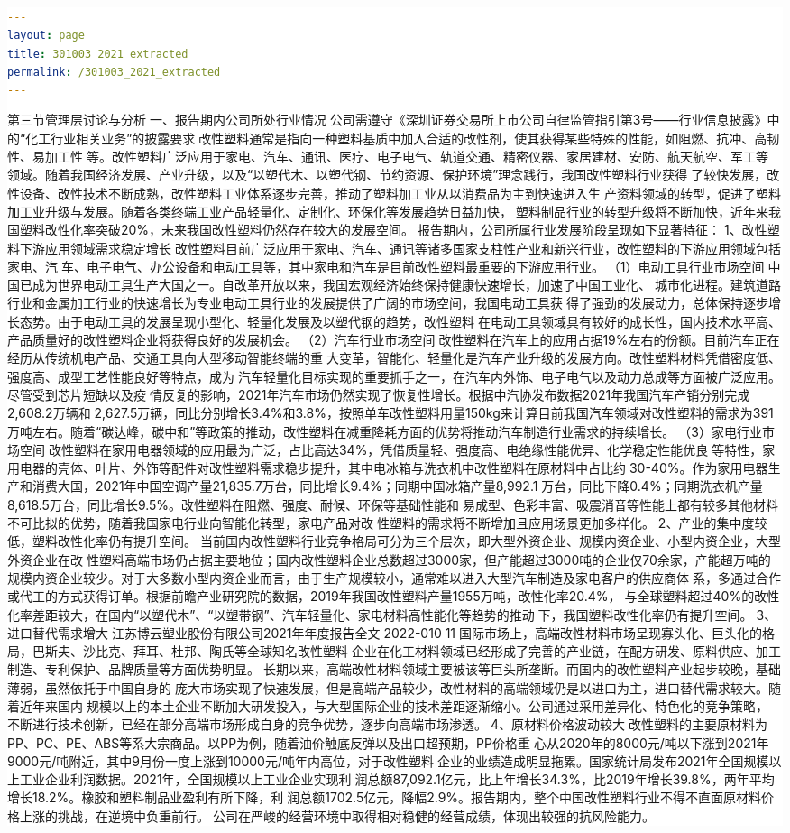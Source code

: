 ```yaml
---
layout: page
title: 301003_2021_extracted
permalink: /301003_2021_extracted
---
```


第三节管理层讨论与分析
一、报告期内公司所处行业情况
公司需遵守《深圳证券交易所上市公司自律监管指引第3号——行业信息披露》中的“化工行业相关业务”的披露要求
改性塑料通常是指向一种塑料基质中加入合适的改性剂，使其获得某些特殊的性能，如阻燃、抗冲、高韧性、易加工性
等。改性塑料广泛应用于家电、汽车、通讯、医疗、电子电气、轨道交通、精密仪器、家居建材、安防、航天航空、军工等
领域。随着我国经济发展、产业升级，以及“以塑代木、以塑代钢、节约资源、保护环境”理念践行，我国改性塑料行业获得
了较快发展，改性设备、改性技术不断成熟，改性塑料工业体系逐步完善，推动了塑料加工业从以消费品为主到快速进入生
产资料领域的转型，促进了塑料加工业升级与发展。随着各类终端工业产品轻量化、定制化、环保化等发展趋势日益加快，
塑料制品行业的转型升级将不断加快，近年来我国塑料改性化率突破20%，未来我国改性塑料仍然存在较大的发展空间。
报告期内，公司所属行业发展阶段呈现如下显著特征：
1、改性塑料下游应用领域需求稳定增长
改性塑料目前广泛应用于家电、汽车、通讯等诸多国家支柱性产业和新兴行业，改性塑料的下游应用领域包括家电、汽
车、电子电气、办公设备和电动工具等，其中家电和汽车是目前改性塑料最重要的下游应用行业。
（1）电动工具行业市场空间
中国已成为世界电动工具生产大国之一。自改革开放以来，我国宏观经济始终保持健康快速增长，加速了中国工业化、
城市化进程。建筑道路行业和金属加工行业的快速增长为专业电动工具行业的发展提供了广阔的市场空间，我国电动工具获
得了强劲的发展动力，总体保持逐步增长态势。由于电动工具的发展呈现小型化、轻量化发展及以塑代钢的趋势，改性塑料
在电动工具领域具有较好的成长性，国内技术水平高、产品质量好的改性塑料企业将获得良好的发展机会。
（2）汽车行业市场空间
改性塑料在汽车上的应用占据19%左右的份额。目前汽车正在经历从传统机电产品、交通工具向大型移动智能终端的重
大变革，智能化、轻量化是汽车产业升级的发展方向。改性塑料材料凭借密度低、强度高、成型工艺性能良好等特点，成为
汽车轻量化目标实现的重要抓手之一，在汽车内外饰、电子电气以及动力总成等方面被广泛应用。尽管受到芯片短缺以及疫
情反复的影响，2021年汽车市场仍然实现了恢复性增长。根据中汽协发布数据2021年我国汽车产销分别完成2,608.2万辆和
2,627.5万辆，同比分别增长3.4%和3.8%，按照单车改性塑料用量150kg来计算目前我国汽车领域对改性塑料的需求为391
万吨左右。随着“碳达峰，碳中和”等政策的推动，改性塑料在减重降耗方面的优势将推动汽车制造行业需求的持续增长。
（3）家电行业市场空间
改性塑料在家用电器领域的应用最为广泛，占比高达34%，凭借质量轻、强度高、电绝缘性能优异、化学稳定性能优良
等特性，家用电器的壳体、叶片、外饰等配件对改性塑料需求稳步提升，其中电冰箱与洗衣机中改性塑料在原材料中占比约
30-40%。作为家用电器生产和消费大国，2021年中国空调产量21,835.7万台，同比增长9.4%；同期中国冰箱产量8,992.1
万台，同比下降0.4%；同期洗衣机产量8,618.5万台，同比增长9.5%。改性塑料在阻燃、强度、耐候、环保等基础性能和
易成型、色彩丰富、吸震消音等性能上都有较多其他材料不可比拟的优势，随着我国家电行业向智能化转型，家电产品对改
性塑料的需求将不断增加且应用场景更加多样化。
2、产业的集中度较低，塑料改性化率仍有提升空间。
当前国内改性塑料行业竞争格局可分为三个层次，即大型外资企业、规模内资企业、小型内资企业，大型外资企业在改
性塑料高端市场仍占据主要地位；国内改性塑料企业总数超过3000家，但产能超过3000吨的企业仅70余家，产能超万吨的
规模内资企业较少。对于大多数小型内资企业而言，由于生产规模较小，通常难以进入大型汽车制造及家电客户的供应商体
系，多通过合作或代工的方式获得订单。根据前瞻产业研究院的数据，2019年我国改性塑料产量1955万吨，改性化率20.4%，
与全球塑料超过40%的改性化率差距较大，在国内“以塑代木”、“以塑带钢”、汽车轻量化、家电材料高性能化等趋势的推动
下，我国塑料改性化率仍有提升空间。
3、进口替代需求增大
江苏博云塑业股份有限公司2021年年度报告全文
2022-010
11
国际市场上，高端改性材料市场呈现寡头化、巨头化的格局，巴斯夫、沙比克、拜耳、杜邦、陶氏等全球知名改性塑料
企业在化工材料领域已经形成了完善的产业链，在配方研发、原料供应、加工制造、专利保护、品牌质量等方面优势明显。
长期以来，高端改性材料领域主要被该等巨头所垄断。而国内的改性塑料产业起步较晚，基础薄弱，虽然依托于中国自身的
庞大市场实现了快速发展，但是高端产品较少，改性材料的高端领域仍是以进口为主，进口替代需求较大。随着近年来国内
规模以上的本土企业不断加大研发投入，与大型国际企业的技术差距逐渐缩小。公司通过采用差异化、特色化的竞争策略，
不断进行技术创新，已经在部分高端市场形成自身的竞争优势，逐步向高端市场渗透。
4、原材料价格波动较大
改性塑料的主要原材料为PP、PC、PE、ABS等系大宗商品。以PP为例，随着油价触底反弹以及出口超预期，PP价格重
心从2020年的8000元/吨以下涨到2021年9000元/吨附近，其中9月份一度上涨到10000元/吨年内高位，对于改性塑料
企业的业绩造成明显拖累。国家统计局发布2021年全国规模以上工业企业利润数据。2021年，全国规模以上工业企业实现利
润总额87,092.1亿元，比上年增长34.3%，比2019年增长39.8%，两年平均增长18.2%。橡胶和塑料制品业盈利有所下降，利
润总额1702.5亿元，降幅2.9%。报告期内，整个中国改性塑料行业不得不直面原材料价格上涨的挑战，在逆境中负重前行。
公司在严峻的经营环境中取得相对稳健的经营成绩，体现出较强的抗风险能力。